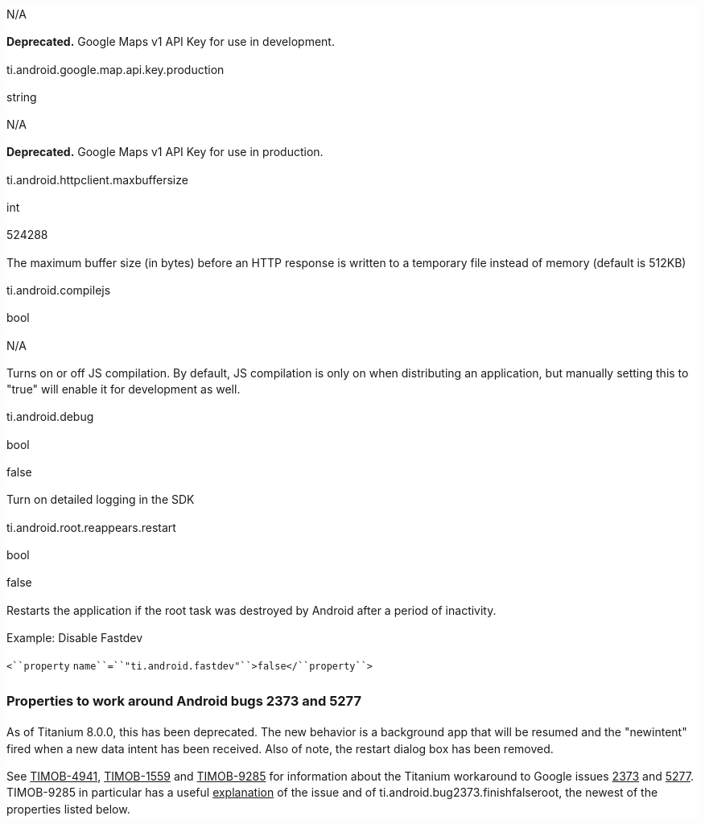 N/A

**Deprecated.** Google Maps v1 API Key for use in development.

ti.android.google.map.api.key.production

string

N/A

**Deprecated.** Google Maps v1 API Key for use in production.

ti.android.httpclient.maxbuffersize

int

524288

The maximum buffer size (in bytes) before an HTTP response is written to a temporary file instead of memory (default is 512KB)

ti.android.compilejs

bool

N/A

Turns on or off JS compilation. By default, JS compilation is only on when distributing an application, but manually setting this to "true" will enable it for development as well.

ti.android.debug

bool

false

Turn on detailed logging in the SDK

ti.android.root.reappears.restart

bool

false

Restarts the application if the root task was destroyed by Android after a period of inactivity.

Example: Disable Fastdev

`<``property`  `name``=``"ti.android.fastdev"``>false</``property``>`

### Properties to work around Android bugs 2373 and 5277

As of Titanium 8.0.0, this has been deprecated. The new behavior is a background app that will be resumed and the "newintent" fired when a new data intent has been received. Also of note, the restart dialog box has been removed.

See [TIMOB-4941](http://jira.appcelerator.org/browse/TIMOB-4941), [TIMOB-1559](http://jira.appcelerator.org/browse/TIMOB-1559) and [TIMOB-9285](http://jira.appcelerator.org/browse/TIMOB-9285) for information about the Titanium workaround to Google issues [2373](http://code.google.com/p/android/issues/detail?id=2373) and [5277](http://code.google.com/p/android/issues/detail?id=5277). TIMOB-9285 in particular has a useful [explanation](https://jira.appcelerator.org/browse/TIMOB-9285?focusedCommentId=210304&page=com.atlassian.jira.plugin.system.issuetabpanels:comment-tabpanel#comment-210304) of the issue and of ti.android.bug2373.finishfalseroot, the newest of the properties listed below.
